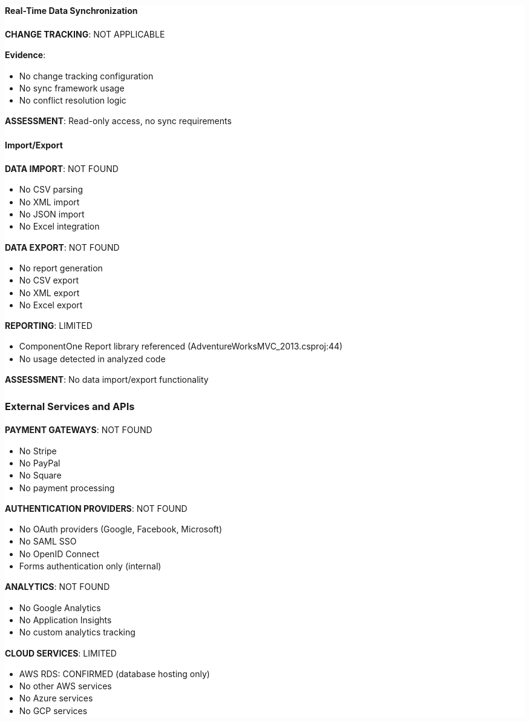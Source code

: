 #### Real-Time Data Synchronization

**CHANGE TRACKING**: NOT APPLICABLE

**Evidence**:
- No change tracking configuration
- No sync framework usage
- No conflict resolution logic

**ASSESSMENT**: Read-only access, no sync requirements

#### Import/Export

**DATA IMPORT**: NOT FOUND
- No CSV parsing
- No XML import
- No JSON import
- No Excel integration

**DATA EXPORT**: NOT FOUND
- No report generation
- No CSV export
- No XML export
- No Excel export

**REPORTING**: LIMITED
- ComponentOne Report library referenced (AdventureWorksMVC_2013.csproj:44)
- No usage detected in analyzed code

**ASSESSMENT**: No data import/export functionality

### External Services and APIs

**PAYMENT GATEWAYS**: NOT FOUND
- No Stripe
- No PayPal
- No Square
- No payment processing

**AUTHENTICATION PROVIDERS**: NOT FOUND
- No OAuth providers (Google, Facebook, Microsoft)
- No SAML SSO
- No OpenID Connect
- Forms authentication only (internal)

**ANALYTICS**: NOT FOUND
- No Google Analytics
- No Application Insights
- No custom analytics tracking

**CLOUD SERVICES**: LIMITED
- AWS RDS: CONFIRMED (database hosting only)
- No other AWS services
- No Azure services
- No GCP services
